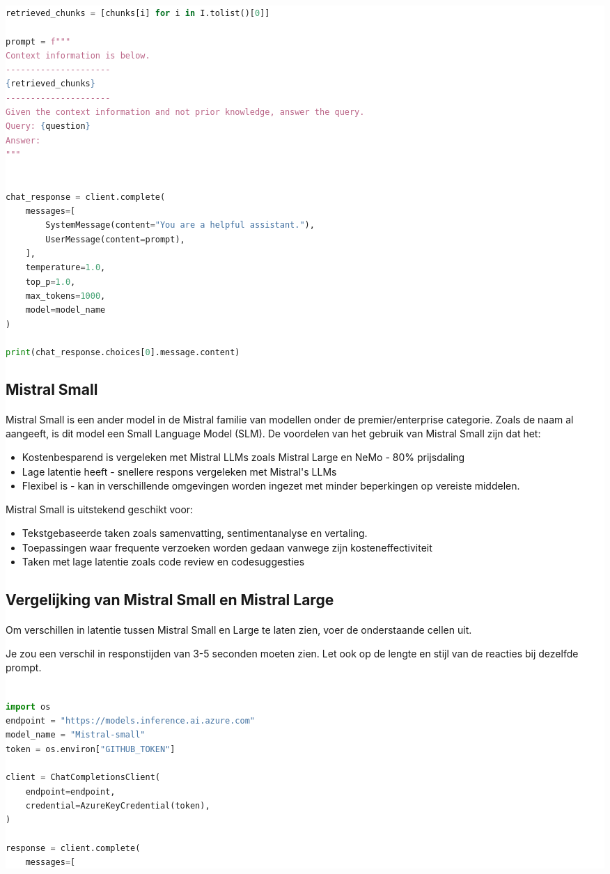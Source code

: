 ```python 
retrieved_chunks = [chunks[i] for i in I.tolist()[0]]

prompt = f"""
Context information is below.
---------------------
{retrieved_chunks}
---------------------
Given the context information and not prior knowledge, answer the query.
Query: {question}
Answer:
"""


chat_response = client.complete(
    messages=[
        SystemMessage(content="You are a helpful assistant."),
        UserMessage(content=prompt),
    ],
    temperature=1.0,
    top_p=1.0,
    max_tokens=1000,
    model=model_name
)

print(chat_response.choices[0].message.content)
```

## Mistral Small

Mistral Small is een ander model in de Mistral familie van modellen onder de premier/enterprise categorie. Zoals de naam al aangeeft, is dit model een Small Language Model (SLM). De voordelen van het gebruik van Mistral Small zijn dat het:
- Kostenbesparend is vergeleken met Mistral LLMs zoals Mistral Large en NeMo - 80% prijsdaling
- Lage latentie heeft - snellere respons vergeleken met Mistral's LLMs
- Flexibel is - kan in verschillende omgevingen worden ingezet met minder beperkingen op vereiste middelen.

Mistral Small is uitstekend geschikt voor:
- Tekstgebaseerde taken zoals samenvatting, sentimentanalyse en vertaling.
- Toepassingen waar frequente verzoeken worden gedaan vanwege zijn kosteneffectiviteit
- Taken met lage latentie zoals code review en codesuggesties

## Vergelijking van Mistral Small en Mistral Large

Om verschillen in latentie tussen Mistral Small en Large te laten zien, voer de onderstaande cellen uit.

Je zou een verschil in responstijden van 3-5 seconden moeten zien. Let ook op de lengte en stijl van de reacties bij dezelfde prompt.

```python 

import os 
endpoint = "https://models.inference.ai.azure.com"
model_name = "Mistral-small"
token = os.environ["GITHUB_TOKEN"]

client = ChatCompletionsClient(
    endpoint=endpoint,
    credential=AzureKeyCredential(token),
)

response = client.complete(
    messages=[
```
